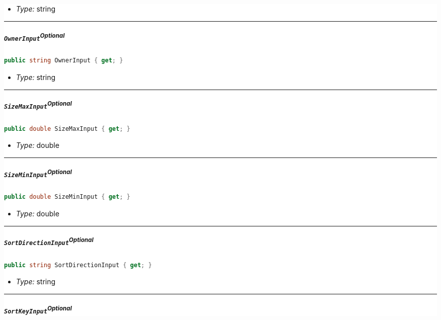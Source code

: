 - *Type:* string

---

##### `OwnerInput`<sup>Optional</sup> <a name="OwnerInput" id="@cdktf/provider-opentelekomcloud.dataOpentelekomcloudImagesImageV2.DataOpentelekomcloudImagesImageV2.property.ownerInput"></a>

```csharp
public string OwnerInput { get; }
```

- *Type:* string

---

##### `SizeMaxInput`<sup>Optional</sup> <a name="SizeMaxInput" id="@cdktf/provider-opentelekomcloud.dataOpentelekomcloudImagesImageV2.DataOpentelekomcloudImagesImageV2.property.sizeMaxInput"></a>

```csharp
public double SizeMaxInput { get; }
```

- *Type:* double

---

##### `SizeMinInput`<sup>Optional</sup> <a name="SizeMinInput" id="@cdktf/provider-opentelekomcloud.dataOpentelekomcloudImagesImageV2.DataOpentelekomcloudImagesImageV2.property.sizeMinInput"></a>

```csharp
public double SizeMinInput { get; }
```

- *Type:* double

---

##### `SortDirectionInput`<sup>Optional</sup> <a name="SortDirectionInput" id="@cdktf/provider-opentelekomcloud.dataOpentelekomcloudImagesImageV2.DataOpentelekomcloudImagesImageV2.property.sortDirectionInput"></a>

```csharp
public string SortDirectionInput { get; }
```

- *Type:* string

---

##### `SortKeyInput`<sup>Optional</sup> <a name="SortKeyInput" id="@cdktf/provider-opentelekomcloud.dataOpentelekomcloudImagesImageV2.DataOpentelekomcloudImagesImageV2.property.sortKeyInput"></a>
